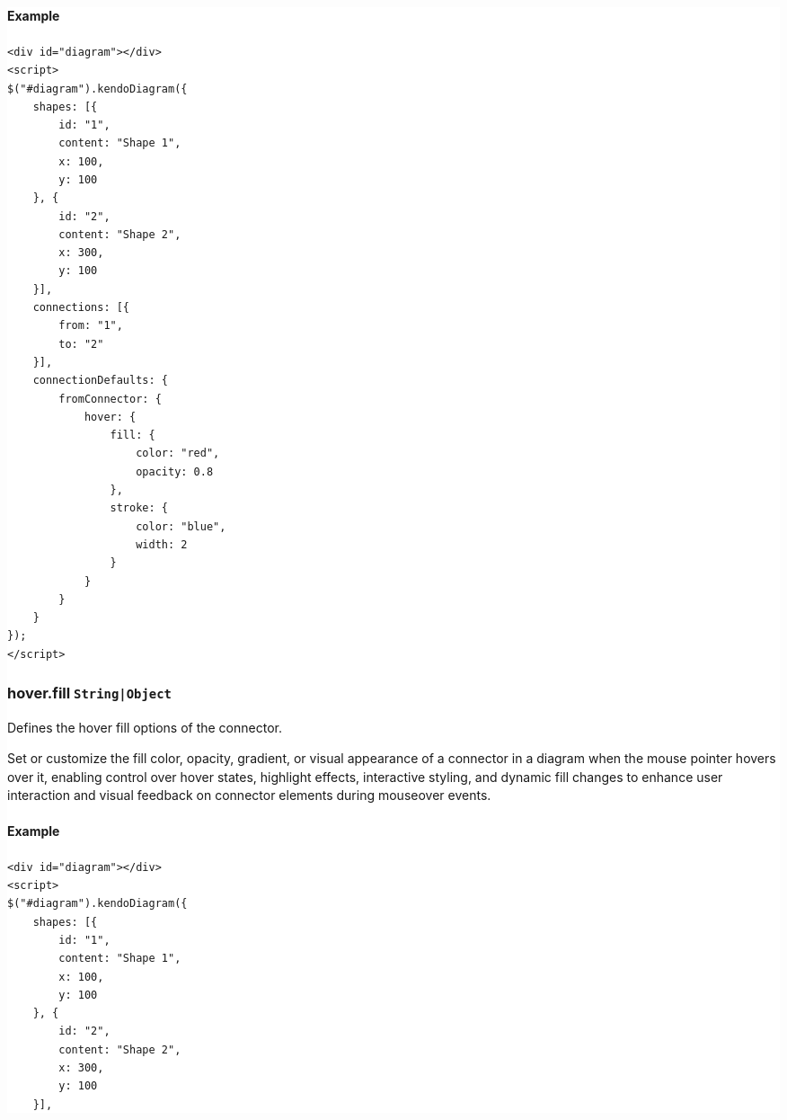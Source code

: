 #### Example

    <div id="diagram"></div>
    <script>
    $("#diagram").kendoDiagram({
        shapes: [{
            id: "1",
            content: "Shape 1",
            x: 100,
            y: 100
        }, {
            id: "2", 
            content: "Shape 2",
            x: 300,
            y: 100
        }],
        connections: [{
            from: "1",
            to: "2"
        }],
        connectionDefaults: {
            fromConnector: {
                hover: {
                    fill: {
                        color: "red",
                        opacity: 0.8
                    },
                    stroke: {
                        color: "blue",
                        width: 2
                    }
                }
            }
        }
    });
    </script>

### hover.fill `String|Object`

Defines the hover fill options of the connector.


<div class="meta-api-description">
Set or customize the fill color, opacity, gradient, or visual appearance of a connector in a diagram when the mouse pointer hovers over it, enabling control over hover states, highlight effects, interactive styling, and dynamic fill changes to enhance user interaction and visual feedback on connector elements during mouseover events.
</div>

#### Example

    <div id="diagram"></div>
    <script>
    $("#diagram").kendoDiagram({
        shapes: [{
            id: "1",
            content: "Shape 1",
            x: 100,
            y: 100
        }, {
            id: "2", 
            content: "Shape 2",
            x: 300,
            y: 100
        }],